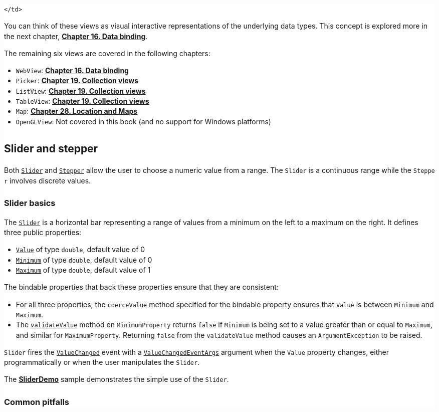     </td>
  </tr>
</table>

You can think of these views as visual interactive representations of the underlying data types. This concept is explored more in the next chapter, [**Chapter 16. Data binding**](chapter16.md).

The remaining six views are covered in the following chapters:

- `WebView`: [**Chapter 16. Data binding**](chapter16.md)
- `Picker`: [**Chapter 19. Collection views**](chapter19.md)
- `ListView`: [**Chapter 19. Collection views**](chapter19.md)
- `TableView`: [**Chapter 19. Collection views**](chapter19.md)
- `Map`: [**Chapter 28. Location and Maps**](chapter28.md)
- `OpenGLView`: Not covered in this book (and no support for Windows platforms)

## Slider and stepper

Both [`Slider`](https://developer.xamarin.com/api/type/Xamarin.Forms.Slider/) and [`Stepper`](https://developer.xamarin.com/api/type/Xamarin.Forms.Stepper/) allow the user to choose a numeric value from a range. The `Slider` is a continuous range while the `Stepper` involves discrete values.

### Slider basics

The [`Slider`](https://developer.xamarin.com/api/type/Xamarin.Forms.Slider/) is a horizontal bar representing a range of values from a minimum on the left to a maximum on the right. It defines three public properties:

- [`Value`](https://developer.xamarin.com/api/property/Xamarin.Forms.Slider.Value/) of type `double`, default value of 0
- [`Minimum`](https://developer.xamarin.com/api/property/Xamarin.Forms.Slider.Minimum/) of type `double`, default value of 0
- [`Maximum`](https://developer.xamarin.com/api/property/Xamarin.Forms.Slider.Maximum/) of type `double`, default value of 1

The bindable properties that back these properties ensure that they are consistent:

- For all three properties, the [`coerceValue`](https://developer.xamarin.com/api/type/Xamarin.Forms.BindableProperty+CoerceValueDelegate/) method specified for the bindable property ensures that `Value` is between `Minimum` and `Maximum`.
- The [`validateValue`](https://developer.xamarin.com/api/type/Xamarin.Forms.BindableProperty+ValidateValueDelegate/) method on `MinimumProperty` returns `false` if `Minimum` is being set to a value greater than or equal to `Maximum`, and similar for `MaximumProperty`. Returning `false` from the `validateValue` method causes an `ArgumentException` to be raised.

`Slider` fires the [`ValueChanged`](https://developer.xamarin.com/api/event/Xamarin.Forms.Slider.ValueChanged/) event with a [`ValueChangedEventArgs`](https://developer.xamarin.com/api/type/Xamarin.Forms.ValueChangedEventArgs/) argument when the `Value` property changes, either programmatically or when the user manipulates the `Slider`.

The [**SliderDemo**](https://github.com/xamarin/xamarin-forms-book-samples/tree/master/Chapter15/SliderDemo) sample demonstrates the simple use of the `Slider`.

### Common pitfalls

